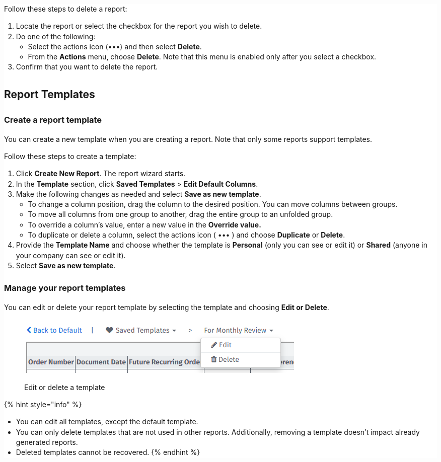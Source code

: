Follow these steps to delete a report:

1. Locate the report or select the checkbox for the report you wish to delete.
2. Do one of the following:
   * Select the actions icon (•••) and then select **Delete**.
   * From the **Actions** menu,  choose **Delete**.  Note that this menu is enabled only after you select a checkbox.
3. Confirm that you want to delete the report.

## Report Templates

### Create a report template

You can create a new template when you are creating a report. Note that only some reports support templates.&#x20;

Follow these steps to create a template:

1. Click **Create New Report**. The report wizard starts.
2. In the **Template** section, click **Saved Templates** > **Edit Default Columns**.&#x20;
3. Make the following changes as needed and select **Save as new template**.&#x20;
   * To change a column position, drag the column to the desired position. You can move columns between groups.
   * To move all columns from one group to another, drag the entire group to an unfolded group.
   * To override a column’s value, enter a new value in the **Override value.**
   * To duplicate or delete a column, select the actions icon ( ••• ) and choose **Duplicate** or **Delete**.
4. Provide the **Template Name** and choose whether the template is **Personal** (only you can see or edit it) or **Shared** (anyone in your company can see or edit it).
5. Select **Save as new template**.

### Manage your report templates <a href="#post-4285-_toc51828553" id="post-4285-_toc51828553"></a>

You can edit or delete your report template by selecting the template and choosing **Edit or Delete**.&#x20;

<figure><img src="../../../.gitbook/assets/image (737).png" alt=""><figcaption><p>Edit or delete a template</p></figcaption></figure>

{% hint style="info" %}
* You can edit all templates, except the default template.&#x20;
* You can only delete templates that are not used in other reports. Additionally, removing a template doesn’t impact already generated reports.
* Deleted templates cannot be recovered.&#x20;
{% endhint %}
